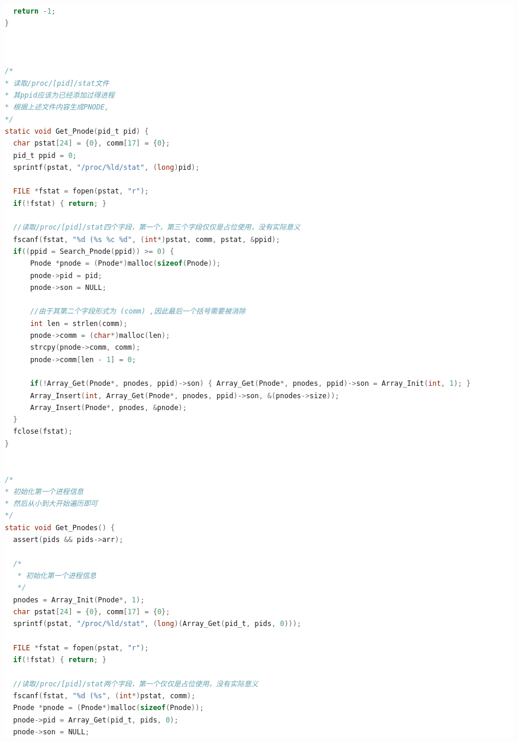   ```c
	return -1;
}



/*
 * 读取/proc/[pid]/stat文件
 * 其ppid应该为已经添加过得进程
 * 根据上述文件内容生成PNODE,
 */
static void Get_Pnode(pid_t pid) {
	char pstat[24] = {0}, comm[17] = {0};
	pid_t ppid = 0;
	sprintf(pstat, "/proc/%ld/stat", (long)pid);

	FILE *fstat = fopen(pstat, "r");
	if(!fstat) { return; }

	//读取/proc/[pid]/stat四个字段，第一个，第三个字段仅仅是占位使用，没有实际意义
	fscanf(fstat, "%d (%s %c %d", (int*)pstat, comm, pstat, &ppid);
	if((ppid = Search_Pnode(ppid)) >= 0) {
		Pnode *pnode = (Pnode*)malloc(sizeof(Pnode));
		pnode->pid = pid;
		pnode->son = NULL;

		//由于其第二个字段形式为 (comm) ,因此最后一个括号需要被消除
		int len = strlen(comm);
		pnode->comm = (char*)malloc(len);
		strcpy(pnode->comm, comm);
		pnode->comm[len - 1] = 0;

		if(!Array_Get(Pnode*, pnodes, ppid)->son) { Array_Get(Pnode*, pnodes, ppid)->son = Array_Init(int, 1); }
		Array_Insert(int, Array_Get(Pnode*, pnodes, ppid)->son, &(pnodes->size));
		Array_Insert(Pnode*, pnodes, &pnode);
	}
	fclose(fstat);
}


/*
 * 初始化第一个进程信息
 * 然后从小到大开始遍历即可
 */
static void Get_Pnodes() {
	assert(pids && pids->arr);

	/*
	 * 初始化第一个进程信息
	 */
	pnodes = Array_Init(Pnode*, 1);
	char pstat[24] = {0}, comm[17] = {0};
	sprintf(pstat, "/proc/%ld/stat", (long)(Array_Get(pid_t, pids, 0)));

	FILE *fstat = fopen(pstat, "r");
	if(!fstat) { return; }

	//读取/proc/[pid]/stat两个字段，第一个仅仅是占位使用，没有实际意义
	fscanf(fstat, "%d (%s", (int*)pstat, comm);
	Pnode *pnode = (Pnode*)malloc(sizeof(Pnode));
	pnode->pid = Array_Get(pid_t, pids, 0);
	pnode->son = NULL;

  ```